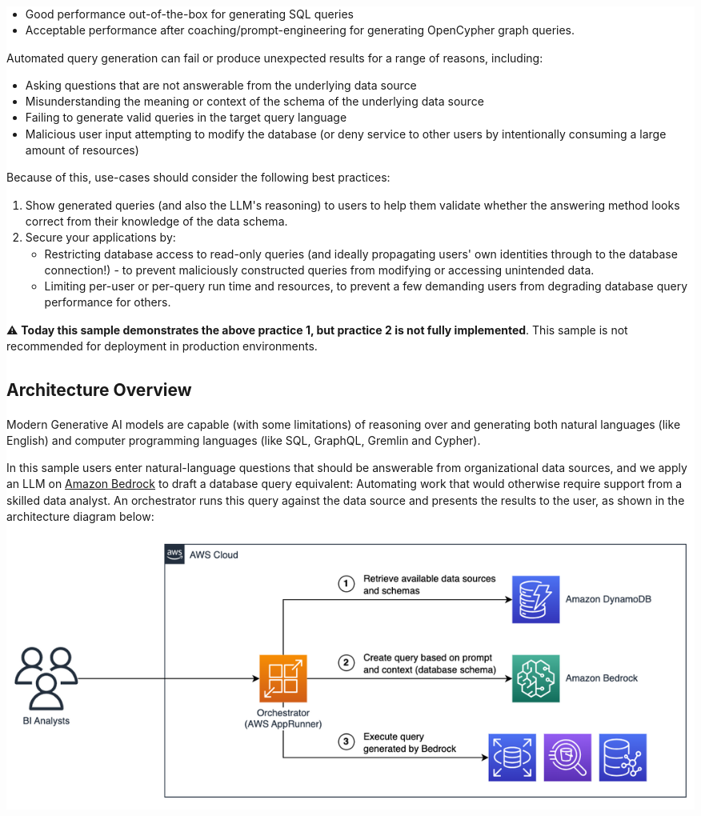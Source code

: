 - Good performance out-of-the-box for generating SQL queries
- Acceptable performance after coaching/prompt-engineering for generating OpenCypher graph queries.

Automated query generation can fail or produce unexpected results for a range of reasons, including:

- Asking questions that are not answerable from the underlying data source
- Misunderstanding the meaning or context of the schema of the underlying data source
- Failing to generate valid queries in the target query language
- Malicious user input attempting to modify the database (or deny service to other users by intentionally consuming a large amount of resources)

Because of this, use-cases should consider the following best practices:

1. Show generated queries (and also the LLM's reasoning) to users to help them validate whether the answering method looks correct from their knowledge of the data schema.
2. Secure your applications by:
    - Restricting database access to read-only queries (and ideally propagating users' own identities through to the database connection!) - to prevent maliciously constructed queries from modifying or accessing unintended data.
    - Limiting per-user or per-query run time and resources, to prevent a few demanding users from degrading database query performance for others.

⚠️ **Today this sample demonstrates the above practice 1, but practice 2 is not fully implemented**. This sample is not recommended for deployment in production environments.

## Architecture Overview

Modern Generative AI models are capable (with some limitations) of reasoning over and generating both natural languages (like English) and computer programming languages (like SQL, GraphQL, Gremlin and Cypher).

In this sample users enter natural-language questions that should be answerable from organizational data sources, and we apply an LLM on [Amazon Bedrock](https://aws.amazon.com/bedrock/) to draft a database query equivalent: Automating work that would otherwise require support from a skilled data analyst. An orchestrator runs this query against the data source and presents the results to the user, as shown in the architecture diagram below:

![](imgs/architecture-overview.png "Solution architecture diagram showing an AWS AppRunner based orchestrator retrieving database schemas from Amazon DynamoDB, generating queries via Amazon Bedrock, and running queries against structured databases")
